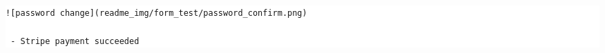    ![password change](readme_img/form_test/password_confirm.png)
     
     - Stripe payment succeeded
    